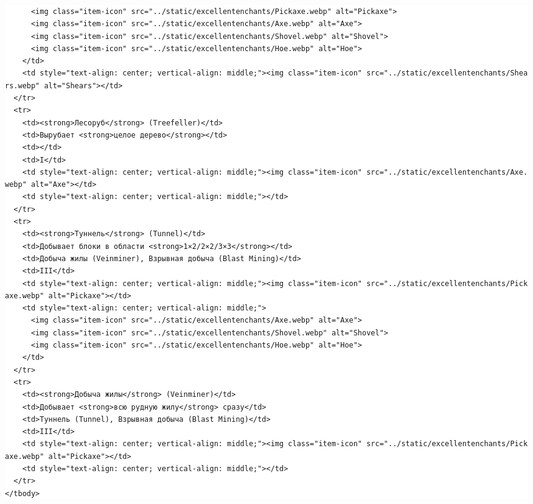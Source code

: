           <img class="item-icon" src="../static/excellentenchants/Pickaxe.webp" alt="Pickaxe">
          <img class="item-icon" src="../static/excellentenchants/Axe.webp" alt="Axe">
          <img class="item-icon" src="../static/excellentenchants/Shovel.webp" alt="Shovel">
          <img class="item-icon" src="../static/excellentenchants/Hoe.webp" alt="Hoe">
        </td>
        <td style="text-align: center; vertical-align: middle;"><img class="item-icon" src="../static/excellentenchants/Shears.webp" alt="Shears"></td>
      </tr>
      <tr>
        <td><strong>Лесоруб</strong> (Treefeller)</td>
        <td>Вырубает <strong>целое дерево</strong></td>
        <td></td>
        <td>I</td>
        <td style="text-align: center; vertical-align: middle;"><img class="item-icon" src="../static/excellentenchants/Axe.webp" alt="Axe"></td>
        <td style="text-align: center; vertical-align: middle;"></td>
      </tr>
      <tr>
        <td><strong>Туннель</strong> (Tunnel)</td>
        <td>Добывает блоки в области <strong>1×2/2×2/3×3</strong></td>
        <td>Добыча жилы (Veinminer), Взрывная добыча (Blast Mining)</td>
        <td>III</td>
        <td style="text-align: center; vertical-align: middle;"><img class="item-icon" src="../static/excellentenchants/Pickaxe.webp" alt="Pickaxe"></td>
        <td style="text-align: center; vertical-align: middle;">
          <img class="item-icon" src="../static/excellentenchants/Axe.webp" alt="Axe">
          <img class="item-icon" src="../static/excellentenchants/Shovel.webp" alt="Shovel">
          <img class="item-icon" src="../static/excellentenchants/Hoe.webp" alt="Hoe">
        </td>
      </tr>
      <tr>
        <td><strong>Добыча жилы</strong> (Veinminer)</td>
        <td>Добывает <strong>всю рудную жилу</strong> сразу</td>
        <td>Туннель (Tunnel), Взрывная добыча (Blast Mining)</td>
        <td>III</td>
        <td style="text-align: center; vertical-align: middle;"><img class="item-icon" src="../static/excellentenchants/Pickaxe.webp" alt="Pickaxe"></td>
        <td style="text-align: center; vertical-align: middle;"></td>
      </tr>
    </tbody>
  </table>
